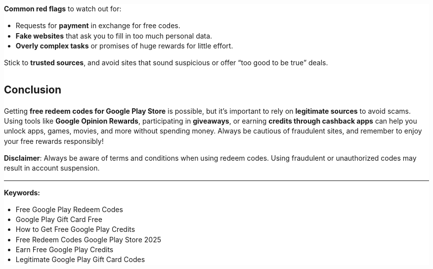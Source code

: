 **Common red flags** to watch out for:
- Requests for **payment** in exchange for free codes.
- **Fake websites** that ask you to fill in too much personal data.
- **Overly complex tasks** or promises of huge rewards for little effort.

Stick to **trusted sources**, and avoid sites that sound suspicious or offer “too good to be true” deals.

## **Conclusion**

Getting **free redeem codes for Google Play Store** is possible, but it’s important to rely on **legitimate sources** to avoid scams. Using tools like **Google Opinion Rewards**, participating in **giveaways**, or earning **credits through cashback apps** can help you unlock apps, games, movies, and more without spending money. Always be cautious of fraudulent sites, and remember to enjoy your free rewards responsibly!

**Disclaimer**: Always be aware of terms and conditions when using redeem codes. Using fraudulent or unauthorized codes may result in account suspension.

---

**Keywords:**
- Free Google Play Redeem Codes
- Google Play Gift Card Free
- How to Get Free Google Play Credits
- Free Redeem Codes Google Play Store 2025
- Earn Free Google Play Credits
- Legitimate Google Play Gift Card Codes
